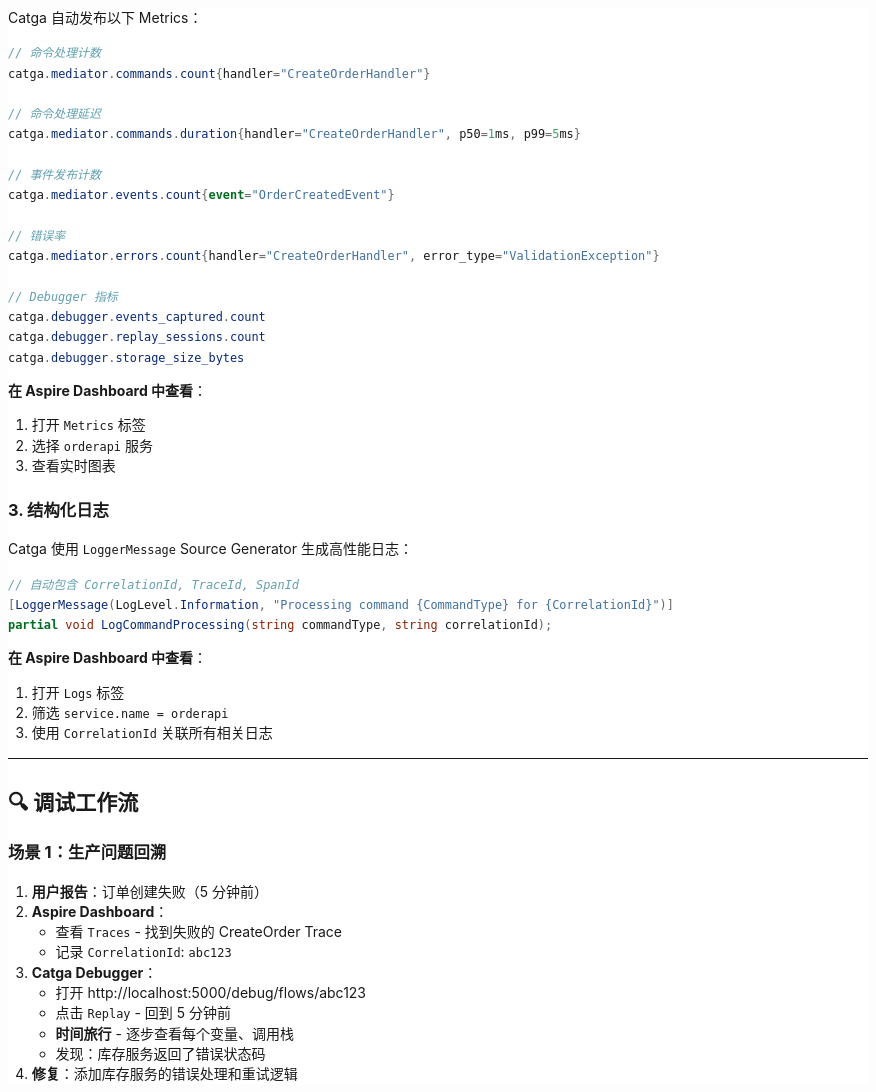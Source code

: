 Catga 自动发布以下 Metrics：

```csharp
// 命令处理计数
catga.mediator.commands.count{handler="CreateOrderHandler"}

// 命令处理延迟
catga.mediator.commands.duration{handler="CreateOrderHandler", p50=1ms, p99=5ms}

// 事件发布计数
catga.mediator.events.count{event="OrderCreatedEvent"}

// 错误率
catga.mediator.errors.count{handler="CreateOrderHandler", error_type="ValidationException"}

// Debugger 指标
catga.debugger.events_captured.count
catga.debugger.replay_sessions.count
catga.debugger.storage_size_bytes
```

**在 Aspire Dashboard 中查看**：
1. 打开 `Metrics` 标签
2. 选择 `orderapi` 服务
3. 查看实时图表

### 3. 结构化日志

Catga 使用 `LoggerMessage` Source Generator 生成高性能日志：

```csharp
// 自动包含 CorrelationId, TraceId, SpanId
[LoggerMessage(LogLevel.Information, "Processing command {CommandType} for {CorrelationId}")]
partial void LogCommandProcessing(string commandType, string correlationId);
```

**在 Aspire Dashboard 中查看**：
1. 打开 `Logs` 标签
2. 筛选 `service.name = orderapi`
3. 使用 `CorrelationId` 关联所有相关日志

---

## 🔍 调试工作流

### 场景 1：生产问题回溯

1. **用户报告**：订单创建失败（5 分钟前）
2. **Aspire Dashboard**：
   - 查看 `Traces` - 找到失败的 CreateOrder Trace
   - 记录 `CorrelationId`: `abc123`
3. **Catga Debugger**：
   - 打开 http://localhost:5000/debug/flows/abc123
   - 点击 `Replay` - 回到 5 分钟前
   - **时间旅行** - 逐步查看每个变量、调用栈
   - 发现：库存服务返回了错误状态码
4. **修复**：添加库存服务的错误处理和重试逻辑
